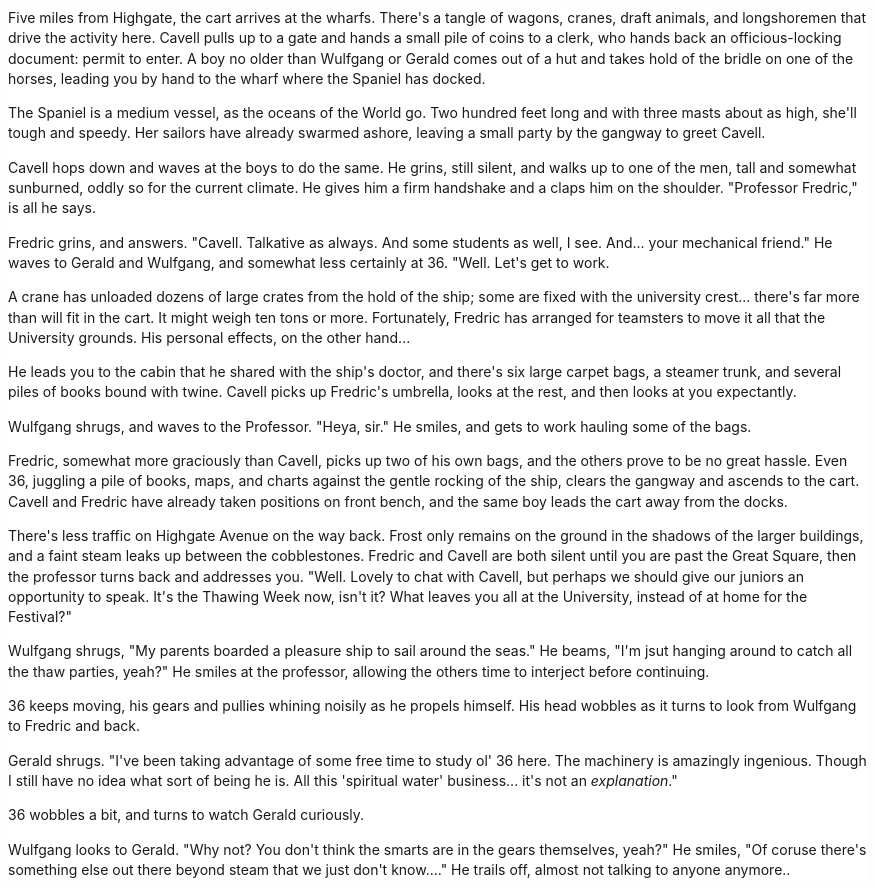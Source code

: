 Five miles from Highgate, the cart arrives at the wharfs. There's a tangle of wagons, cranes, draft animals, and longshoremen that drive the activity here. Cavell pulls up to a gate and hands a small pile of coins to a clerk, who hands back an officious-locking document: permit to enter. A boy no older than Wulfgang or Gerald comes out of a hut and takes hold of the bridle on one of the horses, leading you by hand to the wharf where the Spaniel has docked.

The Spaniel is a medium vessel, as the oceans of the World go. Two hundred feet long and with three masts about as high, she'll tough and speedy. Her sailors have already swarmed ashore, leaving a small party by the gangway to greet Cavell.

Cavell hops down and waves at the boys to do the same. He grins, still silent, and walks up to one of the men, tall and somewhat sunburned, oddly so for the current climate. He gives him a firm handshake and a claps him on the shoulder. "Professor Fredric," is all he says.

Fredric grins, and answers. "Cavell. Talkative as always. And some students as well, I see. And... your mechanical friend." He waves to Gerald and Wulfgang, and somewhat less certainly at 36. "Well. Let's get to work.

A crane has unloaded dozens of large crates from the hold of the ship; some are fixed with the university crest... there's far more than will fit in the cart. It might weigh ten tons or more. Fortunately, Fredric has arranged for teamsters to move it all that the University grounds. His personal effects, on the other hand...

He leads you to the cabin that he shared with the ship's doctor, and there's six large carpet bags, a steamer trunk, and several piles of books bound with twine. Cavell picks up Fredric's umbrella, looks at the rest, and then looks at you expectantly.

Wulfgang shrugs, and waves to the Professor. "Heya, sir." He smiles, and gets to work hauling some of the bags.

Fredric, somewhat more graciously than Cavell, picks up two of his own bags, and the others prove to be no great hassle. Even 36, juggling a pile of books, maps, and charts against the gentle rocking of the ship, clears the gangway and ascends to the cart. Cavell and Fredric have already taken positions on front bench, and the same boy leads the cart away from the docks.

There's less traffic on Highgate Avenue on the way back. Frost only remains on the ground in the shadows of the larger buildings, and a faint steam leaks up between the cobblestones. Fredric and Cavell are both silent until you are past the Great Square, then the professor turns back and addresses you. "Well. Lovely to chat with Cavell, but perhaps we should give our juniors an opportunity to speak. It's the Thawing Week now, isn't it? What leaves you all at the University, instead of at home for the Festival?"

Wulfgang shrugs, "My parents boarded a pleasure ship to sail around the seas." He beams, "I'm jsut hanging around to catch all the thaw parties, yeah?" He smiles at the professor, allowing the others time to interject before continuing.

36 keeps moving, his gears and pullies whining noisily as he propels himself. His head wobbles as it turns to look from Wulfgang to Fredric and back.

Gerald shrugs. "I've been taking advantage of some free time to study ol' 36 here. The machinery is amazingly ingenious. Though I still have no idea what sort of being he is. All this 'spiritual water' business... it's not an _explanation_."

36 wobbles a bit, and turns to watch Gerald curiously.

Wulfgang looks to Gerald. "Why not? You don't think the smarts are in the gears themselves, yeah?" He smiles, "Of coruse there's something else out there beyond steam that we just don't know...." He trails off, almost not talking to anyone anymore..
